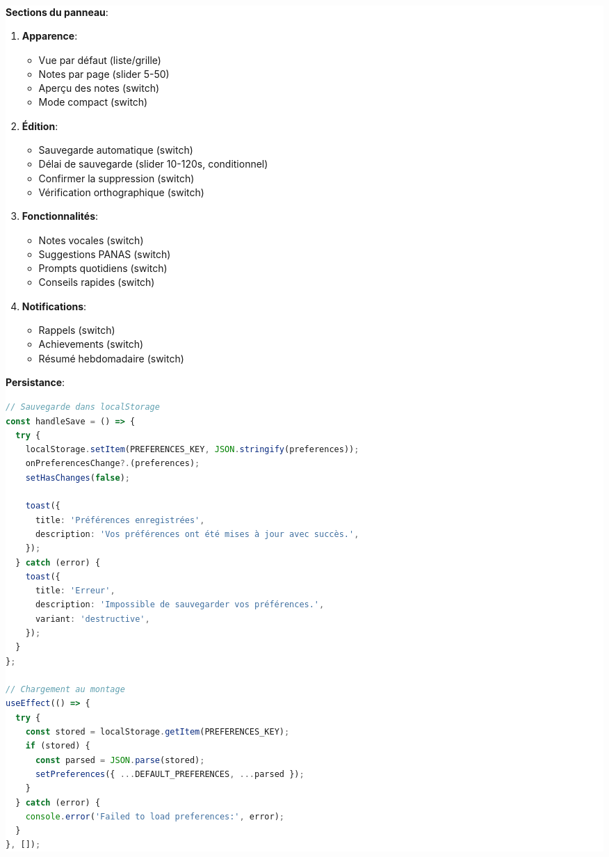 **Sections du panneau**:

1. **Apparence**:
   - Vue par défaut (liste/grille)
   - Notes par page (slider 5-50)
   - Aperçu des notes (switch)
   - Mode compact (switch)

2. **Édition**:
   - Sauvegarde automatique (switch)
   - Délai de sauvegarde (slider 10-120s, conditionnel)
   - Confirmer la suppression (switch)
   - Vérification orthographique (switch)

3. **Fonctionnalités**:
   - Notes vocales (switch)
   - Suggestions PANAS (switch)
   - Prompts quotidiens (switch)
   - Conseils rapides (switch)

4. **Notifications**:
   - Rappels (switch)
   - Achievements (switch)
   - Résumé hebdomadaire (switch)

**Persistance**:
```typescript
// Sauvegarde dans localStorage
const handleSave = () => {
  try {
    localStorage.setItem(PREFERENCES_KEY, JSON.stringify(preferences));
    onPreferencesChange?.(preferences);
    setHasChanges(false);
    
    toast({
      title: 'Préférences enregistrées',
      description: 'Vos préférences ont été mises à jour avec succès.',
    });
  } catch (error) {
    toast({
      title: 'Erreur',
      description: 'Impossible de sauvegarder vos préférences.',
      variant: 'destructive',
    });
  }
};

// Chargement au montage
useEffect(() => {
  try {
    const stored = localStorage.getItem(PREFERENCES_KEY);
    if (stored) {
      const parsed = JSON.parse(stored);
      setPreferences({ ...DEFAULT_PREFERENCES, ...parsed });
    }
  } catch (error) {
    console.error('Failed to load preferences:', error);
  }
}, []);
```
